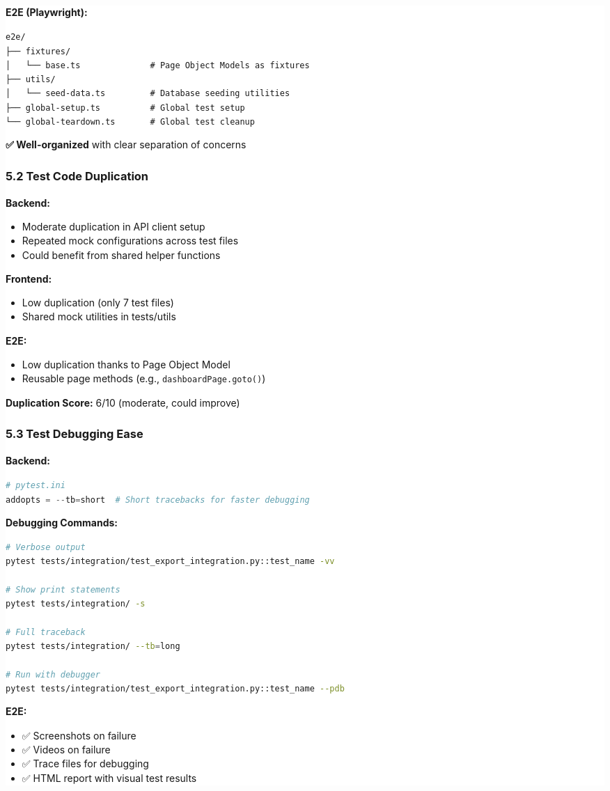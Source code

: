 **E2E (Playwright):**
```
e2e/
├── fixtures/
│   └── base.ts              # Page Object Models as fixtures
├── utils/
│   └── seed-data.ts         # Database seeding utilities
├── global-setup.ts          # Global test setup
└── global-teardown.ts       # Global test cleanup
```

**✅ Well-organized** with clear separation of concerns

### 5.2 Test Code Duplication

**Backend:**
- Moderate duplication in API client setup
- Repeated mock configurations across test files
- Could benefit from shared helper functions

**Frontend:**
- Low duplication (only 7 test files)
- Shared mock utilities in tests/utils

**E2E:**
- Low duplication thanks to Page Object Model
- Reusable page methods (e.g., `dashboardPage.goto()`)

**Duplication Score:** 6/10 (moderate, could improve)

### 5.3 Test Debugging Ease

**Backend:**
```python
# pytest.ini
addopts = --tb=short  # Short tracebacks for faster debugging
```

**Debugging Commands:**
```bash
# Verbose output
pytest tests/integration/test_export_integration.py::test_name -vv

# Show print statements
pytest tests/integration/ -s

# Full traceback
pytest tests/integration/ --tb=long

# Run with debugger
pytest tests/integration/test_export_integration.py::test_name --pdb
```

**E2E:**
- ✅ Screenshots on failure
- ✅ Videos on failure
- ✅ Trace files for debugging
- ✅ HTML report with visual test results
